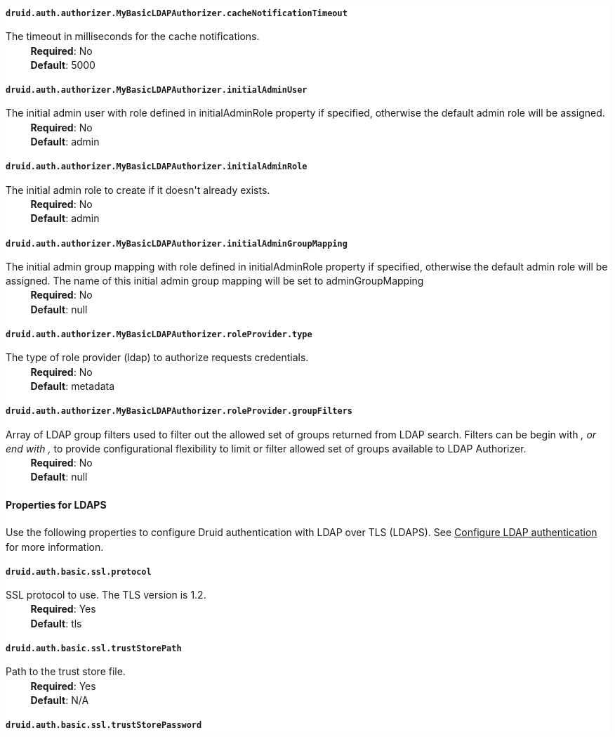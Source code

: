 **`druid.auth.authorizer.MyBasicLDAPAuthorizer.cacheNotificationTimeout`**

The timeout in milliseconds for the cache notifications.<br />
&nbsp; &nbsp; &nbsp; &nbsp; &nbsp;**Required**: No<br />
&nbsp; &nbsp; &nbsp; &nbsp; &nbsp;**Default**: 5000

**`druid.auth.authorizer.MyBasicLDAPAuthorizer.initialAdminUser`**

The initial admin user with role defined in initialAdminRole property if specified, otherwise the default admin role will be assigned.<br />
&nbsp; &nbsp; &nbsp; &nbsp; &nbsp;**Required**: No<br />
&nbsp; &nbsp; &nbsp; &nbsp; &nbsp;**Default**: admin

**`druid.auth.authorizer.MyBasicLDAPAuthorizer.initialAdminRole`**

The initial admin role to create if it doesn't already exists.<br />
&nbsp; &nbsp; &nbsp; &nbsp; &nbsp;**Required**: No<br />
&nbsp; &nbsp; &nbsp; &nbsp; &nbsp;**Default**: admin

**`druid.auth.authorizer.MyBasicLDAPAuthorizer.initialAdminGroupMapping`**

The initial admin group mapping with role defined in initialAdminRole property if specified, otherwise the default admin role will be assigned. The name of this initial admin group mapping will be set to adminGroupMapping<br />
&nbsp; &nbsp; &nbsp; &nbsp; &nbsp;**Required**: No<br />
&nbsp; &nbsp; &nbsp; &nbsp; &nbsp;**Default**: null

**`druid.auth.authorizer.MyBasicLDAPAuthorizer.roleProvider.type`**

The type of role provider (ldap) to authorize requests credentials.<br />
&nbsp; &nbsp; &nbsp; &nbsp; &nbsp;**Required**: No<br />
&nbsp; &nbsp; &nbsp; &nbsp; &nbsp;**Default**: metadata

**`druid.auth.authorizer.MyBasicLDAPAuthorizer.roleProvider.groupFilters`**

Array of LDAP group filters used to filter out the allowed set of groups returned from LDAP search. Filters can be begin with *, or end with ,* to provide configurational flexibility to limit or filter allowed set of groups available to LDAP Authorizer.<br />
&nbsp; &nbsp; &nbsp; &nbsp; &nbsp;**Required**: No<br />
&nbsp; &nbsp; &nbsp; &nbsp; &nbsp;**Default**: null

#### Properties for LDAPS

Use the following properties to configure Druid authentication with LDAP over TLS (LDAPS). See [Configure LDAP authentication](./../../operations/auth-ldap.md) for more information.

**`druid.auth.basic.ssl.protocol`**

SSL protocol to use. The TLS version is 1.2.<br />
&nbsp; &nbsp; &nbsp; &nbsp; &nbsp;**Required**: Yes<br />
&nbsp; &nbsp; &nbsp; &nbsp; &nbsp;**Default**: tls

**`druid.auth.basic.ssl.trustStorePath`**

Path to the trust store file.<br />
&nbsp; &nbsp; &nbsp; &nbsp; &nbsp;**Required**: Yes<br />
&nbsp; &nbsp; &nbsp; &nbsp; &nbsp;**Default**: N/A

**`druid.auth.basic.ssl.trustStorePassword`**
